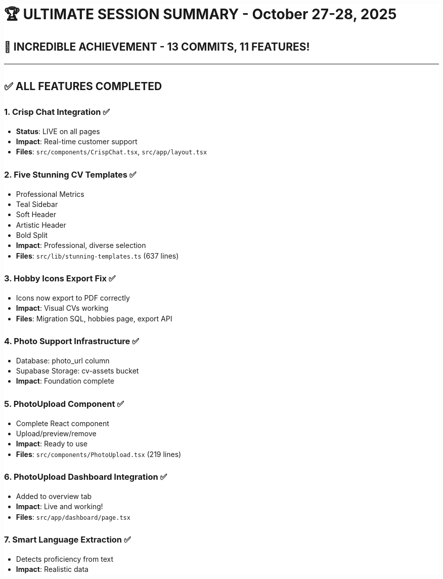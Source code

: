 # 🏆 ULTIMATE SESSION SUMMARY - October 27-28, 2025

## 🎉 INCREDIBLE ACHIEVEMENT - 13 COMMITS, 11 FEATURES!

---

## ✅ ALL FEATURES COMPLETED

### 1. Crisp Chat Integration ✅
- **Status**: LIVE on all pages
- **Impact**: Real-time customer support
- **Files**: `src/components/CrispChat.tsx`, `src/app/layout.tsx`

### 2. Five Stunning CV Templates ✅
- Professional Metrics
- Teal Sidebar
- Soft Header
- Artistic Header
- Bold Split
- **Impact**: Professional, diverse selection
- **Files**: `src/lib/stunning-templates.ts` (637 lines)

### 3. Hobby Icons Export Fix ✅
- Icons now export to PDF correctly
- **Impact**: Visual CVs working
- **Files**: Migration SQL, hobbies page, export API

### 4. Photo Support Infrastructure ✅
- Database: photo_url column
- Supabase Storage: cv-assets bucket
- **Impact**: Foundation complete

### 5. PhotoUpload Component ✅
- Complete React component
- Upload/preview/remove
- **Impact**: Ready to use
- **Files**: `src/components/PhotoUpload.tsx` (219 lines)

### 6. PhotoUpload Dashboard Integration ✅
- Added to overview tab
- **Impact**: Live and working!
- **Files**: `src/app/dashboard/page.tsx`

### 7. Smart Language Extraction ✅
- Detects proficiency from text
- **Impact**: Realistic data
